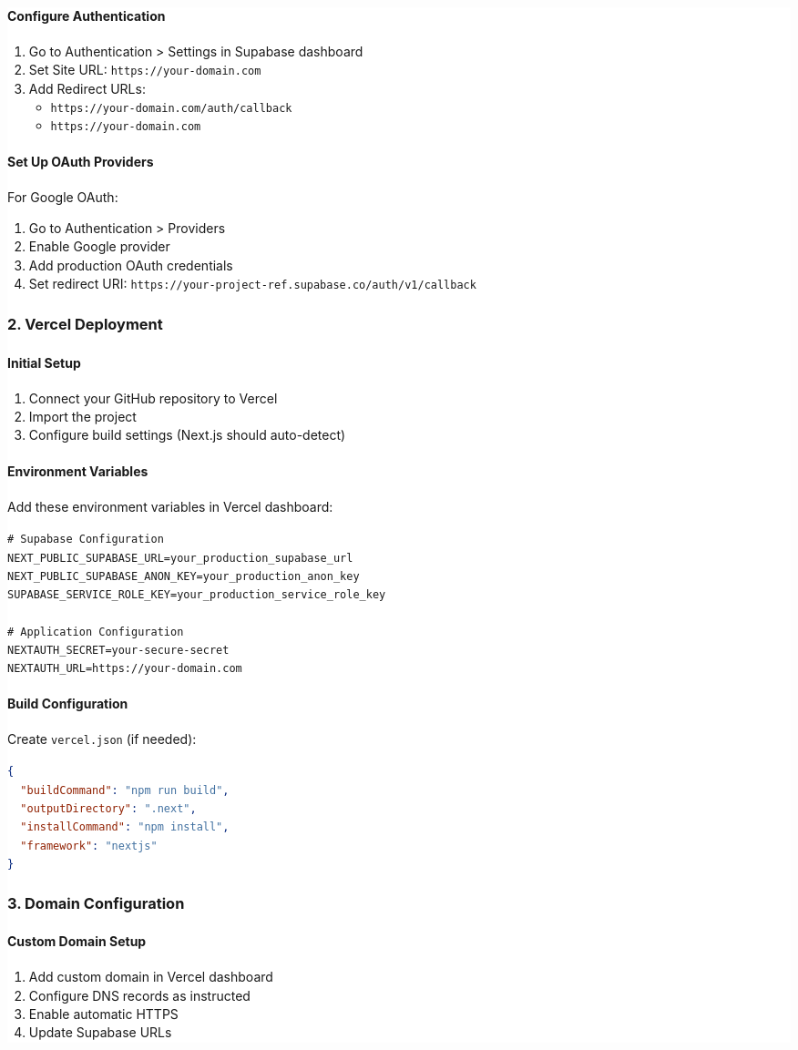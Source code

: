 #### Configure Authentication
1. Go to Authentication > Settings in Supabase dashboard
2. Set Site URL: `https://your-domain.com`
3. Add Redirect URLs:
   - `https://your-domain.com/auth/callback`
   - `https://your-domain.com`

#### Set Up OAuth Providers
For Google OAuth:
1. Go to Authentication > Providers
2. Enable Google provider
3. Add production OAuth credentials
4. Set redirect URI: `https://your-project-ref.supabase.co/auth/v1/callback`

### 2. Vercel Deployment

#### Initial Setup
1. Connect your GitHub repository to Vercel
2. Import the project
3. Configure build settings (Next.js should auto-detect)

#### Environment Variables
Add these environment variables in Vercel dashboard:

```env
# Supabase Configuration
NEXT_PUBLIC_SUPABASE_URL=your_production_supabase_url
NEXT_PUBLIC_SUPABASE_ANON_KEY=your_production_anon_key
SUPABASE_SERVICE_ROLE_KEY=your_production_service_role_key

# Application Configuration
NEXTAUTH_SECRET=your-secure-secret
NEXTAUTH_URL=https://your-domain.com
```

#### Build Configuration
Create `vercel.json` (if needed):
```json
{
  "buildCommand": "npm run build",
  "outputDirectory": ".next",
  "installCommand": "npm install",
  "framework": "nextjs"
}
```

### 3. Domain Configuration

#### Custom Domain Setup
1. Add custom domain in Vercel dashboard
2. Configure DNS records as instructed
3. Enable automatic HTTPS
4. Update Supabase URLs
